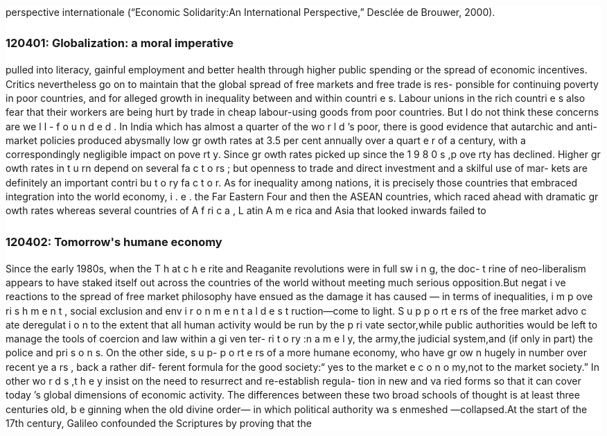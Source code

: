 perspective internationale
(“Economic Solidarity:An
International Perspective,”
Desclée de Brouwer, 2000).

### 120401: Globalization: a moral imperative

pulled into literacy, gainful employment and better
health through higher public spending or the spread
of economic incentives.
Critics nevertheless go on to maintain that the
global spread of free markets and free trade is res-
ponsible for continuing poverty in poor countries,
and for alleged growth in inequality between and
within countri e s. Labour unions in the rich countri e s
also fear that their workers are being hurt by trade
in cheap labour-using goods from poor countries.
But I do not think these concerns are we l l -
f o u n d e d . In India which has almost a quarter of the
wo r l d ’s poor, there is good evidence that autarchic
and anti-market policies produced abysmally low
gr owth rates at 3.5 per cent annually over a quart e r
of a century, with a correspondingly negligible impact
on pove rt y. Since gr owth rates picked up since the
1 9 8 0 s ,p ove rty has declined. Higher gr owth rates in
t u rn depend on several fa c t o rs ; but openness to
trade and direct investment and a skilful use of mar-
kets are definitely an important contri bu t o ry fa c t o r.
As for inequality among nations, it is precisely
those countries that embraced integration into the
world economy, i . e . the Far Eastern Four and then the
ASEAN countries, which raced ahead with dramatic
gr owth rates whereas several countries of A f ri c a ,
L atin A m e rica and Asia that looked inwards failed to

### 120402: Tomorrow's humane economy

Since the early 1980s, when the T h at c h e rite and
Reaganite revolutions were in full sw i n g, the doc-
t rine of neo-liberalism appears to have staked
itself out across the countries of the world without
meeting much serious opposition.But negat i ve reactions
to the spread of free market philosophy have ensued as
the damage it has caused — in terms of inequalities,
i m p ove ri s h m e n t , social exclusion and env i r o n m e n t a l
d e s t ruction—come to light.
S u p p o rt e rs of the free market advo c ate deregulat i o n
to the extent that all human activity would be run by the
p ri vate sector,while public authorities would be left to
manage the tools of coercion and law within a gi ven ter-
ri t o ry :n a m e l y, the army,the judicial system,and (if only
in part) the police and pri s o n s. On the other side, s u p-
p o rt e rs of a more humane economy, who have gr ow n
hugely in number over recent ye a rs , back a rather dif-
ferent formula for the good society:“ yes to the market
e c o n o my,not to the market society.” In other wo r d s ,t h e y
insist on the need to resurrect and re-establish regula-
tion in new and va ried forms so that it can cover today ’s
global dimensions of economic activity.
The differences between these two broad schools of
thought is at least three centuries old, b e ginning when
the old divine order— in which political authority wa s
enmeshed —collapsed.At the start of the 17th century,
Galileo confounded the Scriptures by proving that the